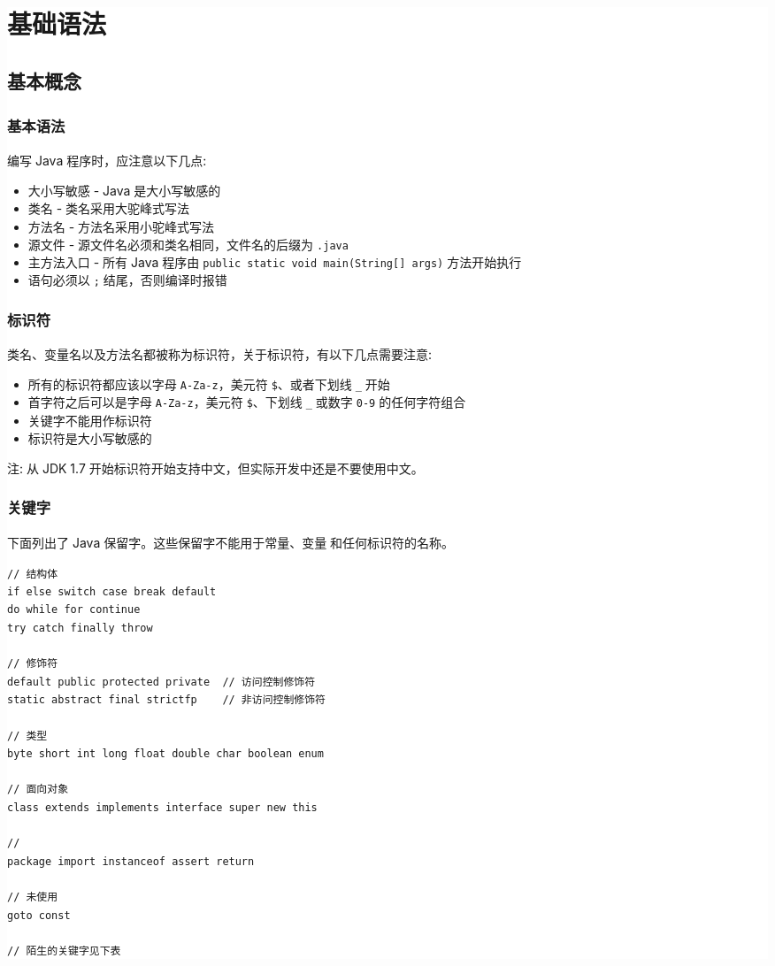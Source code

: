 <style>
  td:first-child { color: red; }
</style>
<script>
ooboqoo.contentsRegExp = /H[123]/;  // 定义目录生成级别
</script>

# 基础语法


## 基本概念

### 基本语法

编写 Java 程序时，应注意以下几点: 
  * 大小写敏感 - Java 是大小写敏感的
  * 类名 - 类名采用大驼峰式写法
  * 方法名 - 方法名采用小驼峰式写法
  * 源文件 - 源文件名必须和类名相同，文件名的后缀为 `.java`
  * 主方法入口 - 所有 Java 程序由 `public static void main(String[] args)` 方法开始执行
  * 语句必须以 `;` 结尾，否则编译时报错

### 标识符

类名、变量名以及方法名都被称为标识符，关于标识符，有以下几点需要注意:
  * 所有的标识符都应该以字母 `A-Za-z`，美元符 `$`、或者下划线 `_` 开始
  * 首字符之后可以是字母 `A-Za-z`，美元符 `$`、下划线 `_` 或数字 `0-9` 的任何字符组合
  * 关键字不能用作标识符
  * 标识符是大小写敏感的

注: 从 JDK 1.7 开始标识符开始支持中文，但实际开发中还是不要使用中文。

### 关键字

下面列出了 Java 保留字。这些保留字不能用于常量、变量 和任何标识符的名称。

```text
// 结构体
if else switch case break default
do while for continue
try catch finally throw

// 修饰符
default public protected private  // 访问控制修饰符
static abstract final strictfp    // 非访问控制修饰符

// 类型
byte short int long float double char boolean enum

// 面向对象
class extends implements interface super new this

// 
package import instanceof assert return

// 未使用
goto const

// 陌生的关键字见下表
```
